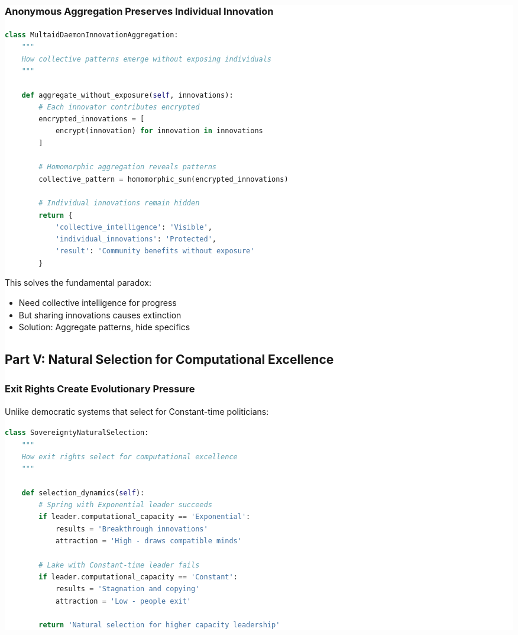 ### Anonymous Aggregation Preserves Individual Innovation

```python
class MultaidDaemonInnovationAggregation:
    """
    How collective patterns emerge without exposing individuals
    """
    
    def aggregate_without_exposure(self, innovations):
        # Each innovator contributes encrypted
        encrypted_innovations = [
            encrypt(innovation) for innovation in innovations
        ]
        
        # Homomorphic aggregation reveals patterns
        collective_pattern = homomorphic_sum(encrypted_innovations)
        
        # Individual innovations remain hidden
        return {
            'collective_intelligence': 'Visible',
            'individual_innovations': 'Protected',
            'result': 'Community benefits without exposure'
        }
```

This solves the fundamental paradox:
- Need collective intelligence for progress
- But sharing innovations causes extinction
- Solution: Aggregate patterns, hide specifics

## Part V: Natural Selection for Computational Excellence

### Exit Rights Create Evolutionary Pressure

Unlike democratic systems that select for Constant-time politicians:

```python
class SovereigntyNaturalSelection:
    """
    How exit rights select for computational excellence
    """
    
    def selection_dynamics(self):
        # Spring with Exponential leader succeeds
        if leader.computational_capacity == 'Exponential':
            results = 'Breakthrough innovations'
            attraction = 'High - draws compatible minds'
            
        # Lake with Constant-time leader fails  
        if leader.computational_capacity == 'Constant':
            results = 'Stagnation and copying'
            attraction = 'Low - people exit'
            
        return 'Natural selection for higher capacity leadership'
```
